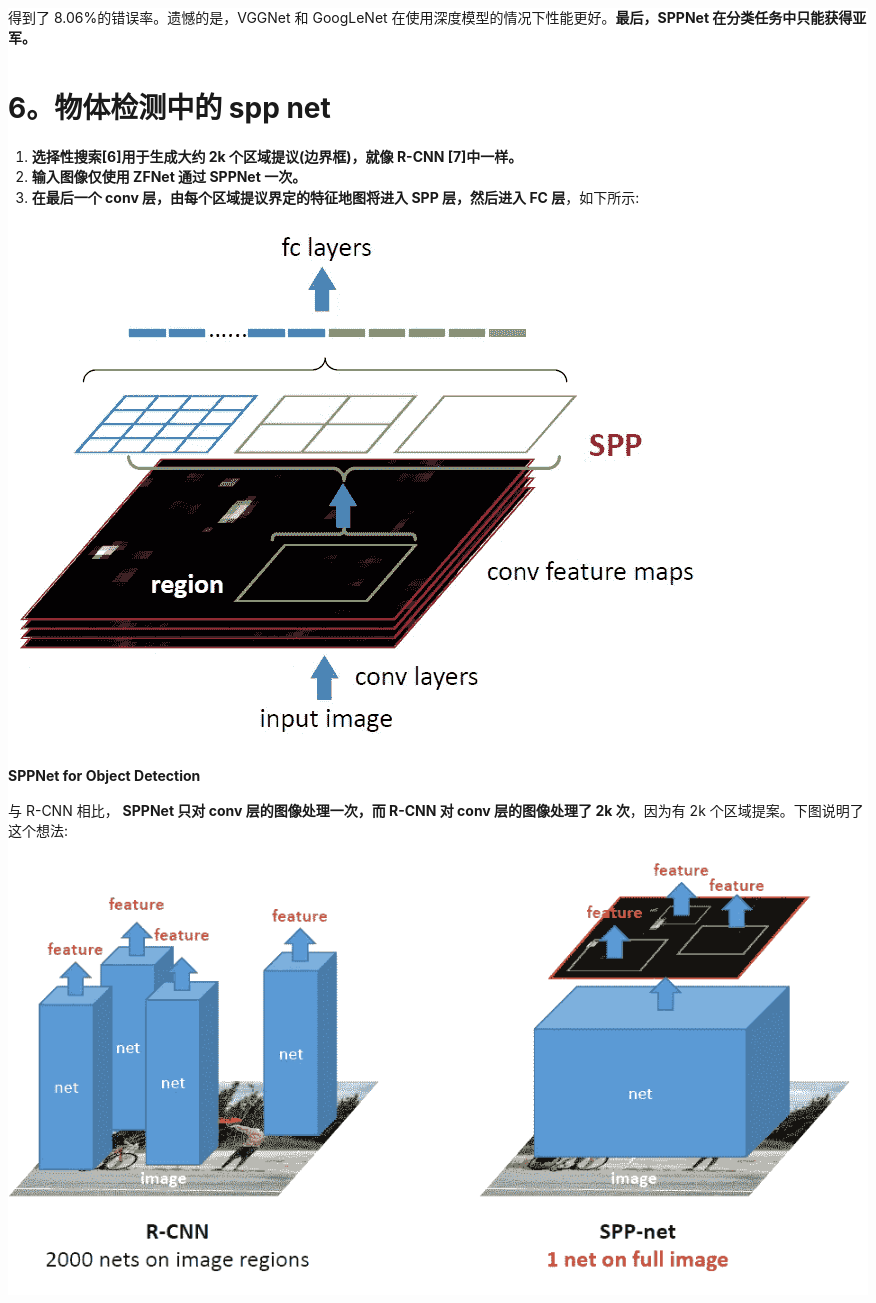 得到了 8.06%的错误率。遗憾的是，VGGNet 和 GoogLeNet 在使用深度模型的情况下性能更好。**最后，SPPNet 在分类任务中只能获得亚军。**

# **6。物体检测中的 spp net**

1.  **选择性搜索[6]用于生成大约 2k 个区域提议(边界框)，就像 R-CNN [7]中一样。**
2.  **输入图像仅使用 ZFNet 通过 SPPNet 一次。**
3.  **在最后一个 conv 层，由每个区域提议界定的特征地图将进入 SPP 层，然后进入 FC 层**，如下所示:

![](img/31b4132731bb5e9bde8298261f1c63aa.png)

**SPPNet for Object Detection**

与 R-CNN 相比， **SPPNet 只对 conv 层的图像处理一次，而 R-CNN 对 conv 层的图像处理了 2k 次**，因为有 2k 个区域提案。下图说明了这个想法:

![](img/20095ffd682d35874ba62666e5177dd8.png)

